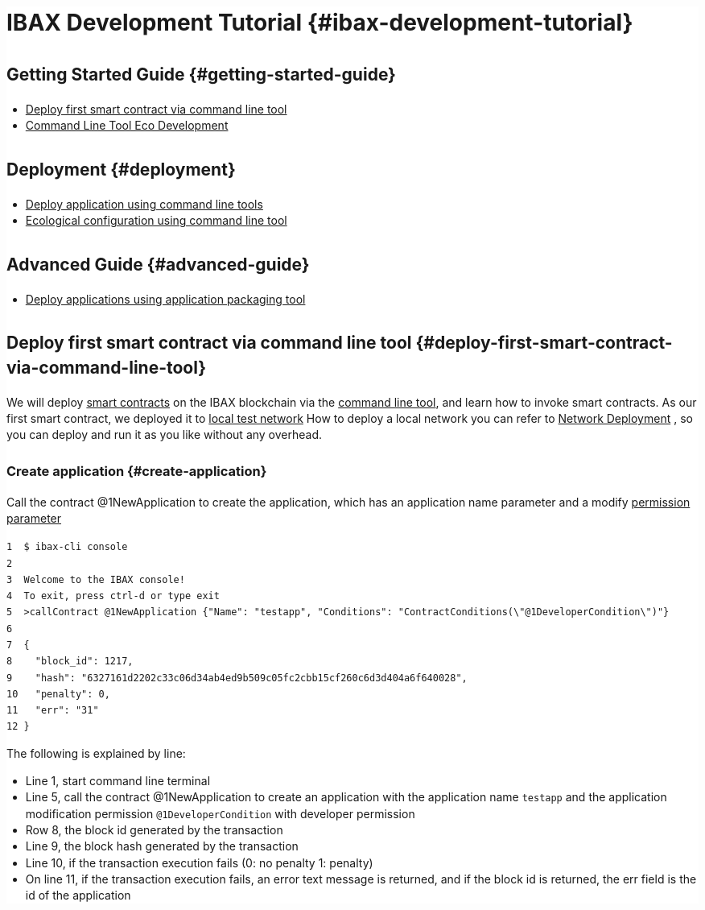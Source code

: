 # IBAX Development Tutorial {#ibax-development-tutorial}

## Getting Started Guide {#getting-started-guide}
- [Deploy first smart contract via command line tool](#deploy-first-smart-contract-via-command-line-tool)
- [Command Line Tool Eco Development](#command-line-tool-eco-development)

## Deployment {#deployment}
- [Deploy application using command line tools](#deploy-application-using-command-line-tools)
- [Ecological configuration using command line tool](#ecological-configuration-using-command-line-tool)

## Advanced Guide {#advanced-guide}
- [Deploy applications using application packaging tool](#deploy-applications-using-application-packaging-tool)


## Deploy first smart contract via command line tool {#deploy-first-smart-contract-via-command-line-tool}
We will deploy [smart contracts](../concepts/thesaurus.md#smart-contract) on the IBAX blockchain via the [command line tool](https://github.com/IBAX-io/ibax-cli), and learn how to invoke smart contracts.
As our first smart contract, we deployed it to [local test network](../concepts/blockchain-layers.md) How to deploy a local network you can refer to [Network Deployment](../howtos/deployment.md) , 
so you can deploy and run it as you like without any overhead.

### Create application {#create-application}
Call the contract @1NewApplication to create the application, which has an application name parameter and a modify [permission parameter](../concepts/about-the-platform.md#access-rights-control-mechanism)
```text
1  $ ibax-cli console
2    
3  Welcome to the IBAX console!
4  To exit, press ctrl-d or type exit
5  >callContract @1NewApplication {"Name": "testapp", "Conditions": "ContractConditions(\"@1DeveloperCondition\")"}
6  
7  {
8    "block_id": 1217,
9    "hash": "6327161d2202c33c06d34ab4ed9b509c05fc2cbb15cf260c6d3d404a6f640028",
10   "penalty": 0,
11   "err": "31"
12 }
```

The following is explained by line:
-	Line 1, start command line terminal
-	Line 5, call the contract @1NewApplication to create an application with the application name `testapp` and the application modification permission `@1DeveloperCondition` with developer permission
-	Row 8, the block id generated by the transaction
-	Line 9, the block hash generated by the transaction
-	Line 10, if the transaction execution fails (0: no penalty 1: penalty)
-	On line 11, if the transaction execution fails, an error text message is returned, and if the block id is returned, the err field is the id of the application
